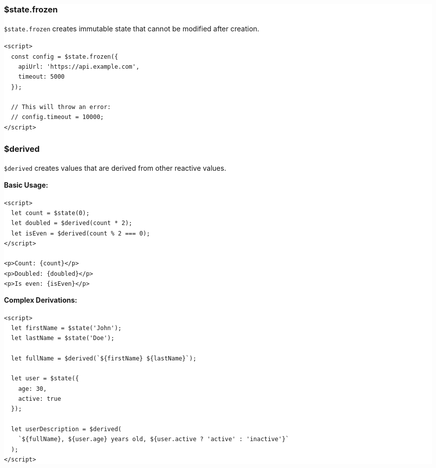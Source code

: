 ```svelte
```

### $state.frozen

`$state.frozen` creates immutable state that cannot be modified after creation.

```svelte
<script>
  const config = $state.frozen({
    apiUrl: 'https://api.example.com',
    timeout: 5000
  });
  
  // This will throw an error:
  // config.timeout = 10000;
</script>
```

### $derived

`$derived` creates values that are derived from other reactive values.

**Basic Usage:**

```svelte
<script>
  let count = $state(0);
  let doubled = $derived(count * 2);
  let isEven = $derived(count % 2 === 0);
</script>

<p>Count: {count}</p>
<p>Doubled: {doubled}</p>
<p>Is even: {isEven}</p>
```

**Complex Derivations:**

```svelte
<script>
  let firstName = $state('John');
  let lastName = $state('Doe');
  
  let fullName = $derived(`${firstName} ${lastName}`);
  
  let user = $state({
    age: 30,
    active: true
  });
  
  let userDescription = $derived(
    `${fullName}, ${user.age} years old, ${user.active ? 'active' : 'inactive'}`
  );
</script>
```
